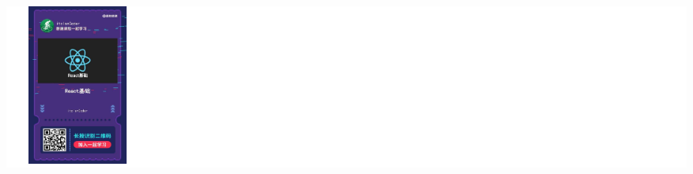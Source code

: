   <img class="medium-zoom lazy" loading="lazy" src="./images/react-base1.jpg" alt="React基础" width="180" height="200" />